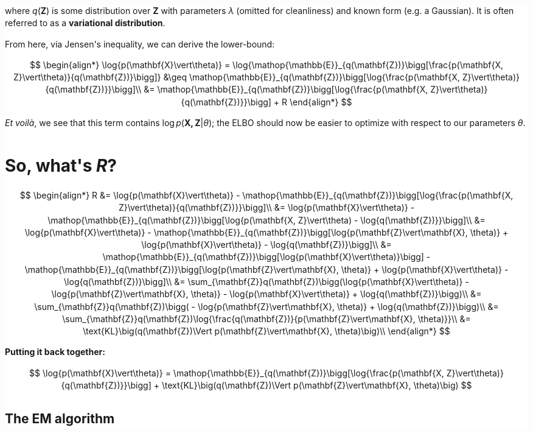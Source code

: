 where $q(\mathbf{Z})$ is some distribution over $\mathbf{Z}$ with parameters $\lambda$ (omitted for cleanliness) and known form (e.g. a Gaussian). It is often referred to as a **variational distribution**.

From here, via Jensen's inequality, we can derive the lower-bound:

$$
\begin{align*}
\log{p(\mathbf{X}\vert\theta)} = \log{\mathop{\mathbb{E}}_{q(\mathbf{Z})}\bigg[\frac{p(\mathbf{X, Z}\vert\theta)}{q(\mathbf{Z})}\bigg]}
&\geq \mathop{\mathbb{E}}_{q(\mathbf{Z})}\bigg[\log{\frac{p(\mathbf{X, Z}\vert\theta)}{q(\mathbf{Z})}}\bigg]\\
&= \mathop{\mathbb{E}}_{q(\mathbf{Z})}\bigg[\log{\frac{p(\mathbf{X, Z}\vert\theta)}{q(\mathbf{Z})}}\bigg] + R
\end{align*}
$$

*Et voilà*, we see that this term contains $\log{p(\mathbf{X, Z}\vert\theta)}$; the ELBO should now be easier to optimize with respect to our parameters $\theta$.

# So, what's $R$?

$$
\begin{align*}
R
&= \log{p(\mathbf{X}\vert\theta)} -  \mathop{\mathbb{E}}_{q(\mathbf{Z})}\bigg[\log{\frac{p(\mathbf{X, Z}\vert\theta)}{q(\mathbf{Z})}}\bigg]\\
&= \log{p(\mathbf{X}\vert\theta)} -  \mathop{\mathbb{E}}_{q(\mathbf{Z})}\bigg[\log{p(\mathbf{X, Z}\vert\theta) - \log{q(\mathbf{Z})}}\bigg]\\
&= \log{p(\mathbf{X}\vert\theta)} -  \mathop{\mathbb{E}}_{q(\mathbf{Z})}\bigg[\log{p(\mathbf{Z}\vert\mathbf{X}, \theta)} + \log{p(\mathbf{X}\vert\theta)} - \log{q(\mathbf{Z})}\bigg]\\
&= \mathop{\mathbb{E}}_{q(\mathbf{Z})}\bigg[\log{p(\mathbf{X}\vert\theta)}\bigg] -  \mathop{\mathbb{E}}_{q(\mathbf{Z})}\bigg[\log{p(\mathbf{Z}\vert\mathbf{X}, \theta)} + \log{p(\mathbf{X}\vert\theta)} - \log{q(\mathbf{Z})}\bigg]\\
&= \sum_{\mathbf{Z}}q(\mathbf{Z})\bigg(\log{p(\mathbf{X}\vert\theta)} - \log{p(\mathbf{Z}\vert\mathbf{X}, \theta)} - \log{p(\mathbf{X}\vert\theta)} + \log{q(\mathbf{Z})}\bigg)\\
&= \sum_{\mathbf{Z}}q(\mathbf{Z})\bigg( - \log{p(\mathbf{Z}\vert\mathbf{X}, \theta)} + \log{q(\mathbf{Z})}\bigg)\\
&=
\sum_{\mathbf{Z}}q(\mathbf{Z})\log{\frac{q(\mathbf{Z})}{p(\mathbf{Z}\vert\mathbf{X}, \theta)}}\\
&= \text{KL}\big(q(\mathbf{Z})\Vert p(\mathbf{Z}\vert\mathbf{X}, \theta)\big)\\
\end{align*}
$$

**Putting it back together:**

$$
\log{p(\mathbf{X}\vert\theta)} = \mathop{\mathbb{E}}_{q(\mathbf{Z})}\bigg[\log{\frac{p(\mathbf{X, Z}\vert\theta)}{q(\mathbf{Z})}}\bigg] + \text{KL}\big(q(\mathbf{Z})\Vert p(\mathbf{Z}\vert\mathbf{X}, \theta)\big)
$$

## The EM algorithm


[^1]: D.M. Blei, A.Y. Ng, and M.I. Jordan. Latent Dirichlet allocation. JMLR, 3:993–1022, 2003.
[^2]: C. M. Bishop. Pattern recognition and machine learning,
[^3]: Wikipedia contributors. "Jensen's inequality." Wikipedia, The Free Encyclopedia. Wikipedia, The Free Encyclopedia, 29 Oct. 2018. Web. 11 Nov. 2018.